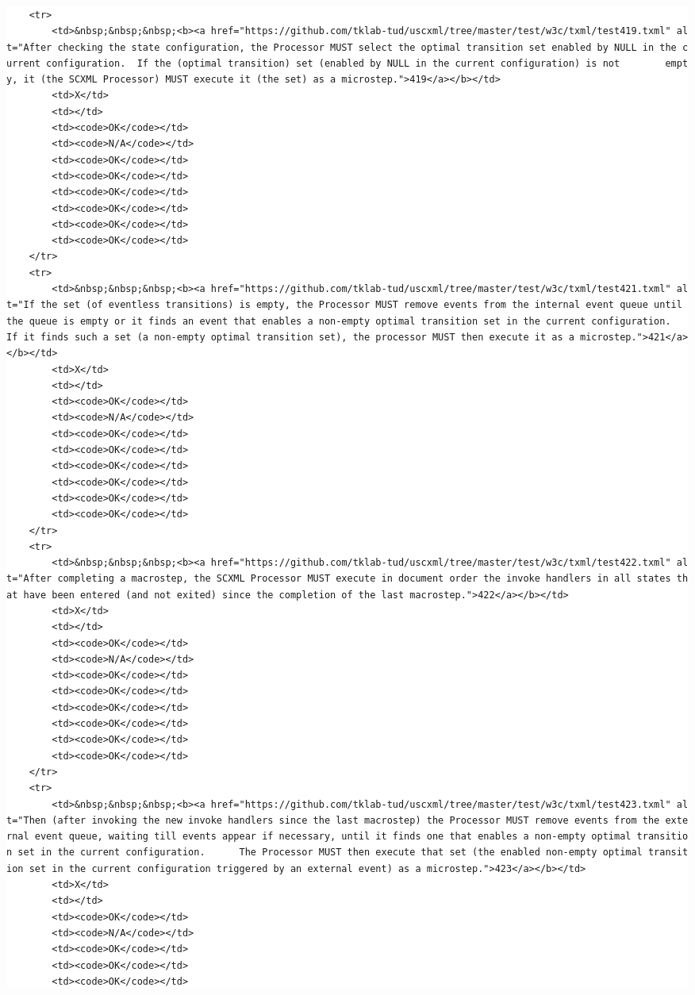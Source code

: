 		<tr>
			<td>&nbsp;&nbsp;&nbsp;<b><a href="https://github.com/tklab-tud/uscxml/tree/master/test/w3c/txml/test419.txml" alt="After checking the state configuration, the Processor MUST select the optimal transition set enabled by NULL in the current configuration.  If the (optimal transition) set (enabled by NULL in the current configuration) is not     	empty, it (the SCXML Processor) MUST execute it (the set) as a microstep.">419</a></b></td>
			<td>X</td>
			<td></td>
			<td><code>OK</code></td>
			<td><code>N/A</code></td>
			<td><code>OK</code></td>
			<td><code>OK</code></td>
			<td><code>OK</code></td>
			<td><code>OK</code></td>
			<td><code>OK</code></td>
			<td><code>OK</code></td>
		</tr>
		<tr>
			<td>&nbsp;&nbsp;&nbsp;<b><a href="https://github.com/tklab-tud/uscxml/tree/master/test/w3c/txml/test421.txml" alt="If the set (of eventless transitions) is empty, the Processor MUST remove events from the internal event queue until the queue is empty or it finds an event that enables a non-empty optimal transition set in the current configuration.      	If it finds such a set (a non-empty optimal transition set), the processor MUST then execute it as a microstep.">421</a></b></td>
			<td>X</td>
			<td></td>
			<td><code>OK</code></td>
			<td><code>N/A</code></td>
			<td><code>OK</code></td>
			<td><code>OK</code></td>
			<td><code>OK</code></td>
			<td><code>OK</code></td>
			<td><code>OK</code></td>
			<td><code>OK</code></td>
		</tr>
		<tr>
			<td>&nbsp;&nbsp;&nbsp;<b><a href="https://github.com/tklab-tud/uscxml/tree/master/test/w3c/txml/test422.txml" alt="After completing a macrostep, the SCXML Processor MUST execute in document order the invoke handlers in all states that have been entered (and not exited) since the completion of the last macrostep.">422</a></b></td>
			<td>X</td>
			<td></td>
			<td><code>OK</code></td>
			<td><code>N/A</code></td>
			<td><code>OK</code></td>
			<td><code>OK</code></td>
			<td><code>OK</code></td>
			<td><code>OK</code></td>
			<td><code>OK</code></td>
			<td><code>OK</code></td>
		</tr>
		<tr>
			<td>&nbsp;&nbsp;&nbsp;<b><a href="https://github.com/tklab-tud/uscxml/tree/master/test/w3c/txml/test423.txml" alt="Then (after invoking the new invoke handlers since the last macrostep) the Processor MUST remove events from the external event queue, waiting till events appear if necessary, until it finds one that enables a non-empty optimal transition set in the current configuration.      The Processor MUST then execute that set (the enabled non-empty optimal transition set in the current configuration triggered by an external event) as a microstep.">423</a></b></td>
			<td>X</td>
			<td></td>
			<td><code>OK</code></td>
			<td><code>N/A</code></td>
			<td><code>OK</code></td>
			<td><code>OK</code></td>
			<td><code>OK</code></td>